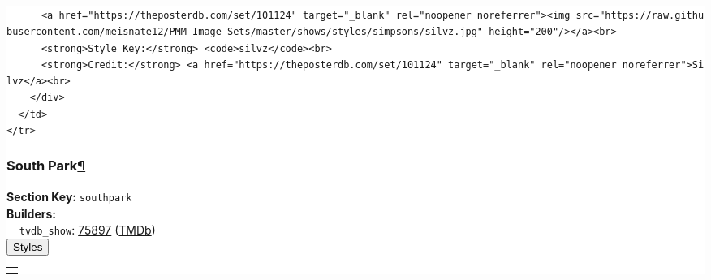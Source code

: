           <a href="https://theposterdb.com/set/101124" target="_blank" rel="noopener noreferrer"><img src="https://raw.githubusercontent.com/meisnate12/PMM-Image-Sets/master/shows/styles/simpsons/silvz.jpg" height="200"/></a><br>
          <strong>Style Key:</strong> <code>silvz</code><br>
          <strong>Credit:</strong> <a href="https://theposterdb.com/set/101124" target="_blank" rel="noopener noreferrer">Silvz</a><br>
        </div>
      </td>
    </tr>
  </table>
</div>

<h3 id="south-park">South Park<a class="headerlink" href="#south-park" title="Permalink to this heading">¶</a></h3>
<strong>Section Key:</strong> <code>southpark</code>
<br><strong>Builders:</strong>
<br>
&nbsp;&nbsp;&nbsp;&nbsp;<code>tvdb_show</code>: <a href="https://www.thetvdb.com/dereferrer/series/75897" target="_blank" rel="noopener noreferrer">75897</a> (<a href="https://www.themoviedb.org/tv/2190" target="_blank" rel="noopener noreferrer">TMDb</a>)<br>
</ul>
<button class="image-accordion">Styles</button>
<div class="image-panel">
  <table class="image-table">
    <tr>
      <td>
        <div>